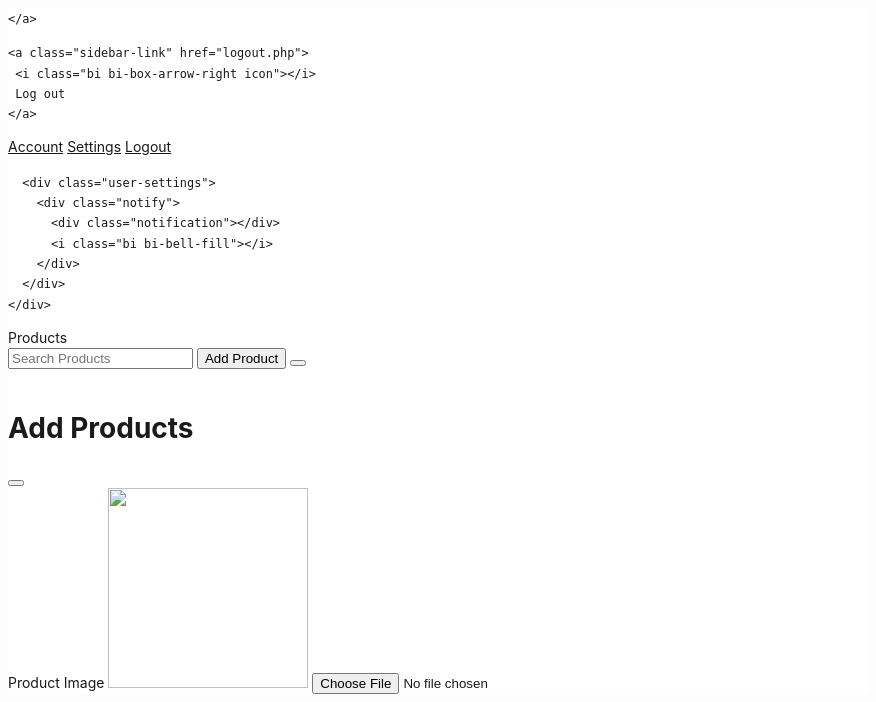     </a>
   </div>
   
  </div>
  <div class="side-wrapper">
   <div class="side-menu">

    <a class="sidebar-link" href="logout.php">
     <i class="bi bi-box-arrow-right icon"></i>
     Log out
    </a>

   </div>
  </div>
 </div>

 <div class="wrapper-table">
  <div class="header">

   <div class="user-settings-container">
      <div class="user-settings">
        <i class="bi bi-person-circle"></i>
        <i class="bi bi-chevron-down"></i>
        <div class="dropdown-menu">
          <a href="#account">Account</a>
          <a href="#settings">Settings</a>
          <a href="logout.php">Logout</a>
        </div>
      </div>
      
      <div class="user-settings">
        <div class="notify">
          <div class="notification"></div>
          <i class="bi bi-bell-fill"></i>
        </div>
      </div>
    </div>
  </div>

  <div class="main-container">
   <div class="main-header anim" style="--delay: 0s">Products</div>
</div>

<div class="controls anim" style="--delay: .1s">
        <input type="search" name="search" class="search-input" placeholder="Search Products">
        <button type="button" class="btn btn-pink bi bi-plus" data-bs-toggle="modal" data-bs-target="#pinkModal"> Add Product</button>
        <button id="refreshButton" class="btn-refresh"><i class="bi bi-arrow-clockwise"></i></button>
    </div>


<div class="modal fade" id="pinkModal" tabindex="-1" aria-labelledby="pinkModalLabel" aria-hidden="true">
    <div class="modal-dialog modal-dialog-centered modal-dialog-scrollable">
        <div class="modal-content">
            <div class="modal-header">
                <h1 class="modal-title fs-5" id="pinkModalLabel">Add Products</h1>
                <button type="button" class="btn-close" data-bs-dismiss="modal" aria-label="Close"></button>
            </div>
            <div class="modal-body">
                <!-- Form Inside Modal -->
                <form action="products.php" method="post" enctype="multipart/form-data">
                    <div class="mb-3">
                        <label for="upload_img" class="form-label">Product Image</label>
                        <img src="" alt="" id="preview_img" width="200" height="200" class="img-upload">
                        <input type="file" class="form-control" id="upload_img" name="upload_img" accept="image/*" onchange="previewImg(event)">